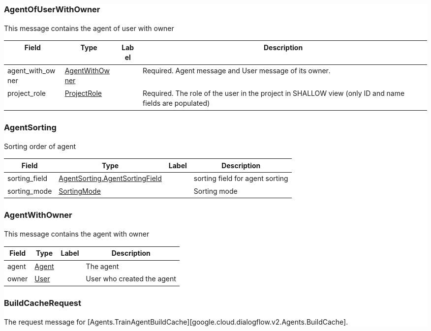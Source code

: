 




<a name="ondewo.nlu.AgentOfUserWithOwner"></a>

### AgentOfUserWithOwner
This message contains the agent of user with owner


| Field | Type | Label | Description |
| ----- | ---- | ----- | ----------- |
| agent_with_owner | [AgentWithOwner](#ondewo.nlu.AgentWithOwner) |  | Required. Agent message and User message of its owner. |
| project_role | [ProjectRole](#ondewo.nlu.ProjectRole) |  | Required. The role of the user in the project in SHALLOW view (only ID and name fields are populated) |






<a name="ondewo.nlu.AgentSorting"></a>

### AgentSorting
Sorting order of agent


| Field | Type | Label | Description |
| ----- | ---- | ----- | ----------- |
| sorting_field | [AgentSorting.AgentSortingField](#ondewo.nlu.AgentSorting.AgentSortingField) |  | sorting field for agent sorting |
| sorting_mode | [SortingMode](#ondewo.nlu.SortingMode) |  | Sorting mode |






<a name="ondewo.nlu.AgentWithOwner"></a>

### AgentWithOwner
This message contains the agent with owner


| Field | Type | Label | Description |
| ----- | ---- | ----- | ----------- |
| agent | [Agent](#ondewo.nlu.Agent) |  | The agent |
| owner | [User](#ondewo.nlu.User) |  | User who created the agent |






<a name="ondewo.nlu.BuildCacheRequest"></a>

### BuildCacheRequest
The request message for [Agents.TrainAgentBuildCache][google.cloud.dialogflow.v2.Agents.BuildCache].

